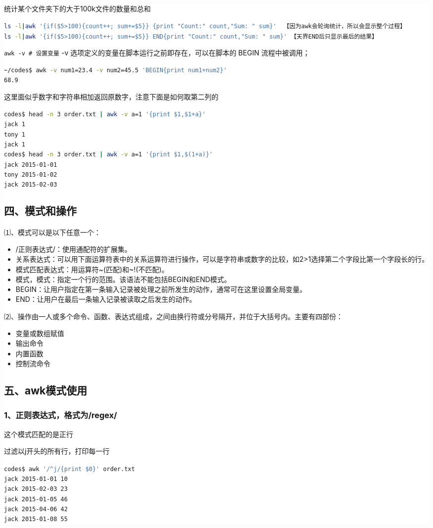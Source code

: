 统计某个文件夹下的大于100k文件的数量和总和
```sh
ls -l|awk '{if($5>100){count++; sum+=$5}} {print "Count:" count,"Sum: " sum}'  【因为awk会轮询统计，所以会显示整个过程】
ls -l|awk '{if($5>100){count++; sum+=$5}} END{print "Count:" count,"Sum: " sum}' 【天界END后只显示最后的结果】
```

`awk -v # 设置变量`
-v 选项定义的变量在脚本运行之前即存在，可以在脚本的 BEGIN 流程中被调用；
```sh
~/codes$ awk -v num1=23.4 -v num2=45.5 'BEGIN{print num1+num2}'
68.9
```

这里面似乎数字和字符串相加返回原数字，注意下面是如何取第二列的
```sh
codes$ head -n 3 order.txt | awk -v a=1 '{print $1,$1+a}'
jack 1
tony 1
jack 1
codes$ head -n 3 order.txt | awk -v a=1 '{print $1,$(1+a)}'
jack 2015-01-01
tony 2015-01-02
jack 2015-02-03
```

## 四、模式和操作

⑴、模式可以是以下任意一个：

* /正则表达式/：使用通配符的扩展集。    
* 关系表达式：可以用下面运算符表中的关系运算符进行操作，可以是字符串或数字的比较，如$2>$1选择第二个字段比第一个字段长的行。    
* 模式匹配表达式：用运算符~(匹配)和~!(不匹配)。    
* 模式，模式：指定一个行的范围。该语法不能包括BEGIN和END模式。    
* BEGIN：让用户指定在第一条输入记录被处理之前所发生的动作，通常可在这里设置全局变量。    
* END：让用户在最后一条输入记录被读取之后发生的动作。

⑵、操作由一人或多个命令、函数、表达式组成，之间由换行符或分号隔开，并位于大括号内。主要有四部份：

* 变量或数组赋值    
* 输出命令    
* 内置函数    
* 控制流命令

## 五、awk模式使用

### 1、正则表达式，格式为/regex/
这个模式匹配的是正行

过滤以j开头的所有行，打印每一行
```sh
codes$ awk '/^j/{print $0}' order.txt 
jack 2015-01-01 10
jack 2015-02-03 23
jack 2015-01-05 46
jack 2015-04-06 42
jack 2015-01-08 55
```
